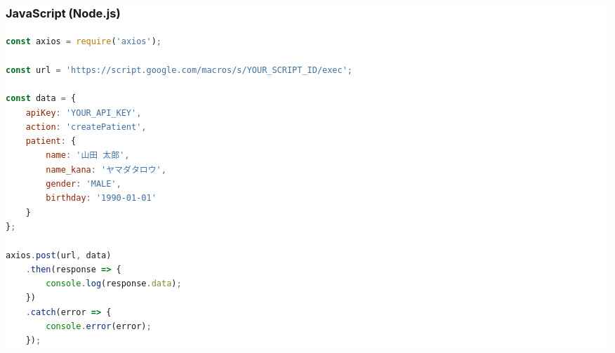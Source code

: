 ### JavaScript (Node.js)
```javascript
const axios = require('axios');

const url = 'https://script.google.com/macros/s/YOUR_SCRIPT_ID/exec';

const data = {
    apiKey: 'YOUR_API_KEY',
    action: 'createPatient',
    patient: {
        name: '山田 太郎',
        name_kana: 'ヤマダタロウ',
        gender: 'MALE',
        birthday: '1990-01-01'
    }
};

axios.post(url, data)
    .then(response => {
        console.log(response.data);
    })
    .catch(error => {
        console.error(error);
    });
```